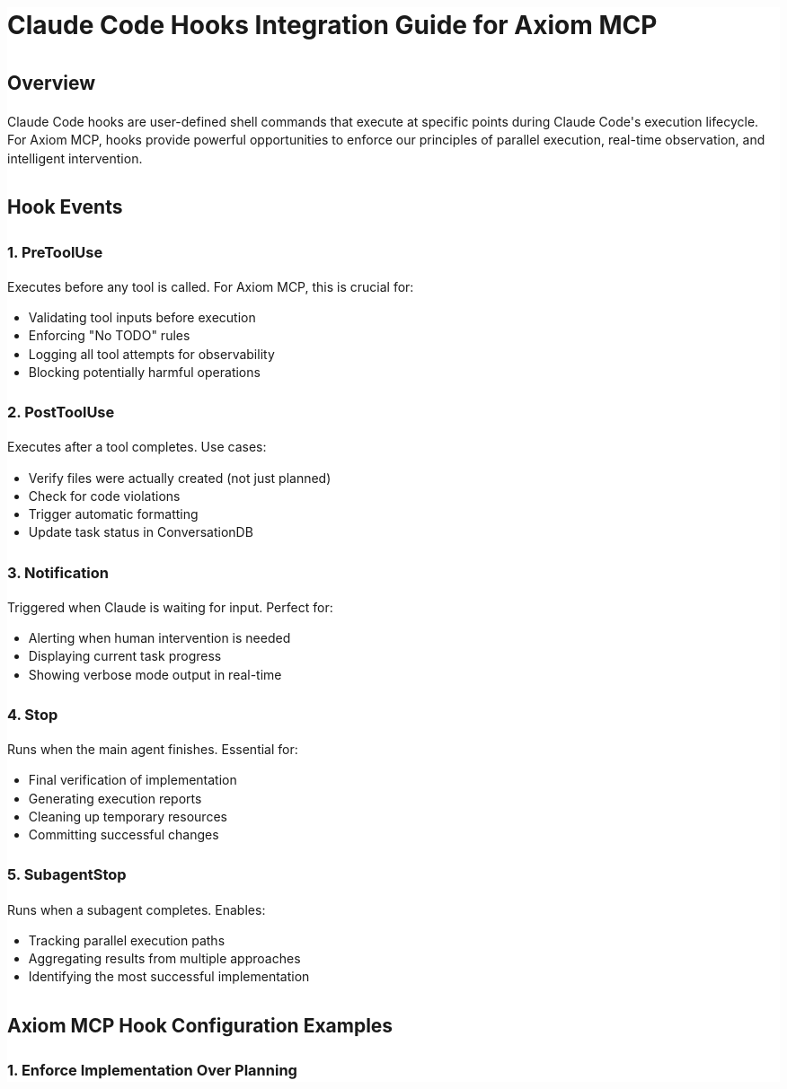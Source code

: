 # Claude Code Hooks Integration Guide for Axiom MCP

## Overview

Claude Code hooks are user-defined shell commands that execute at specific points during Claude Code's execution lifecycle. For Axiom MCP, hooks provide powerful opportunities to enforce our principles of parallel execution, real-time observation, and intelligent intervention.

## Hook Events

### 1. PreToolUse
Executes before any tool is called. For Axiom MCP, this is crucial for:
- Validating tool inputs before execution
- Enforcing "No TODO" rules
- Logging all tool attempts for observability
- Blocking potentially harmful operations

### 2. PostToolUse
Executes after a tool completes. Use cases:
- Verify files were actually created (not just planned)
- Check for code violations
- Trigger automatic formatting
- Update task status in ConversationDB

### 3. Notification
Triggered when Claude is waiting for input. Perfect for:
- Alerting when human intervention is needed
- Displaying current task progress
- Showing verbose mode output in real-time

### 4. Stop
Runs when the main agent finishes. Essential for:
- Final verification of implementation
- Generating execution reports
- Cleaning up temporary resources
- Committing successful changes

### 5. SubagentStop
Runs when a subagent completes. Enables:
- Tracking parallel execution paths
- Aggregating results from multiple approaches
- Identifying the most successful implementation

## Axiom MCP Hook Configuration Examples

### 1. Enforce Implementation Over Planning
